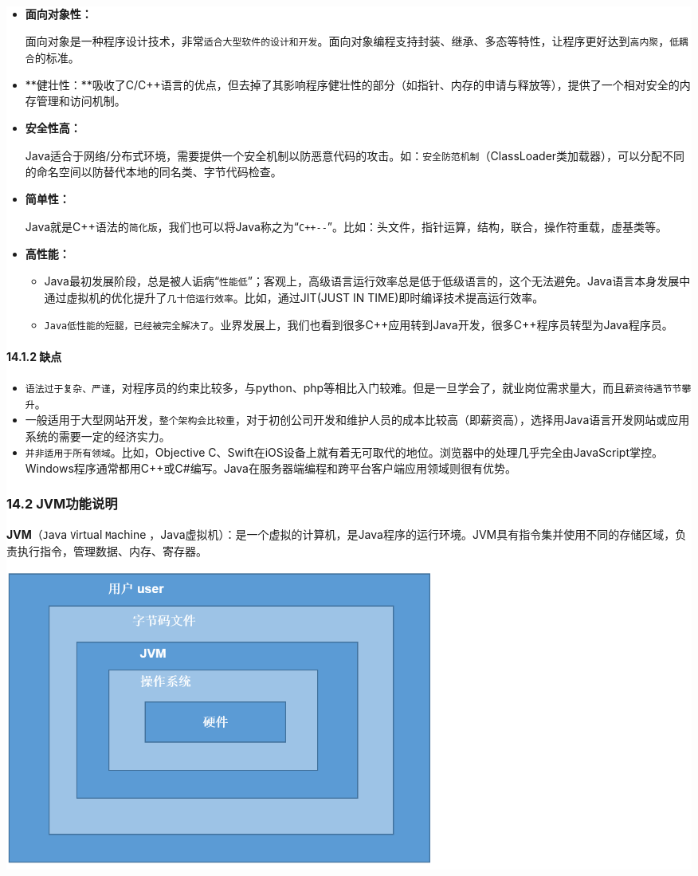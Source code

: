 * **面向对象性：**

  面向对象是一种程序设计技术，非常`适合大型软件的设计和开发`。面向对象编程支持封装、继承、多态等特性，让程序更好达到`高内聚`，`低耦合`的标准。

* **健壮性：**吸收了C/C++语言的优点，但去掉了其影响程序健壮性的部分（如指针、内存的申请与释放等），提供了一个相对安全的内存管理和访问机制。

* **安全性高：**

  Java适合于网络/分布式环境，需要提供一个安全机制以防恶意代码的攻击。如：`安全防范机制`（ClassLoader类加载器），可以分配不同的命名空间以防替代本地的同名类、字节代码检查。

* **简单性：**

  Java就是C++语法的`简化版`，我们也可以将Java称之为“`C++--`”。比如：头文件，指针运算，结构，联合，操作符重载，虚基类等。

* **高性能：**

  - Java最初发展阶段，总是被人诟病“`性能低`”；客观上，高级语言运行效率总是低于低级语言的，这个无法避免。Java语言本身发展中通过虚拟机的优化提升了`几十倍运行效率`。比如，通过JIT(JUST IN TIME)即时编译技术提高运行效率。

  - `Java低性能的短腿，已经被完全解决了`。业界发展上，我们也看到很多C++应用转到Java开发，很多C++程序员转型为Java程序员。

#### 14.1.2 缺点

- `语法过于复杂、严谨`，对程序员的约束比较多，与python、php等相比入门较难。但是一旦学会了，就业岗位需求量大，而且`薪资待遇节节攀升`。
- 一般适用于大型网站开发，`整个架构会比较重`，对于初创公司开发和维护人员的成本比较高（即薪资高），选择用Java语言开发网站或应用系统的需要一定的经济实力。
- `并非适用于所有领域`。比如，Objective C、Swift在iOS设备上就有着无可取代的地位。浏览器中的处理几乎完全由JavaScript掌控。Windows程序通常都用C++或C#编写。Java在服务器端编程和跨平台客户端应用领域则很有优势。

### 14.2 JVM功能说明

**JVM**（`J`ava `V`irtual `M`achine ，Java虚拟机）：是一个虚拟的计算机，是Java程序的运行环境。JVM具有指令集并使用不同的存储区域，负责执行指令，管理数据、内存、寄存器。

<img src="assets/image-20220310165805739.png" alt="image-20220310165805739" style="zoom:67%;" />
